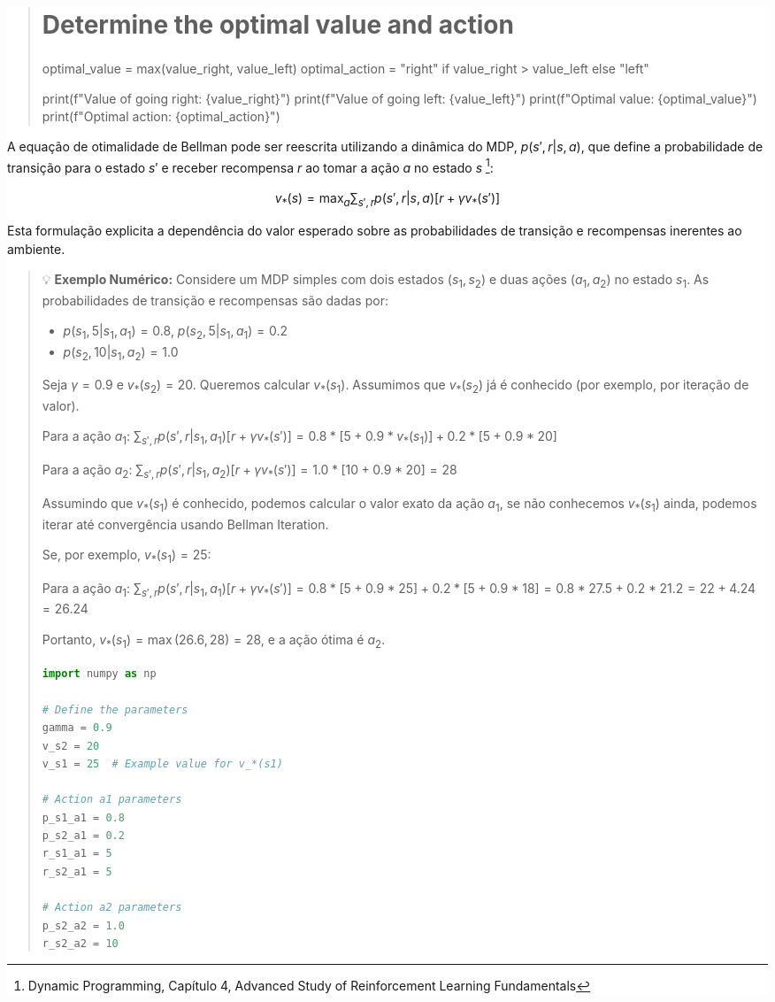 >
> # Determine the optimal value and action
> optimal_value = max(value_right, value_left)
> optimal_action = "right" if value_right > value_left else "left"
>
> print(f"Value of going right: {value_right}")
> print(f"Value of going left: {value_left}")
> print(f"Optimal value: {optimal_value}")
> print(f"Optimal action: {optimal_action}")
> ```

A equação de otimalidade de Bellman pode ser reescrita utilizando a dinâmica do MDP, $p(s', r | s, a)$, que define a probabilidade de transição para o estado $s'$ e receber recompensa $r$ ao tomar a ação $a$ no estado $s$ [^1]:

$$ v_*(s) = \max_a \sum_{s', r} p(s', r | s, a) [r + \gamma v_*(s')] $$

Esta formulação explicita a dependência do valor esperado sobre as probabilidades de transição e recompensas inerentes ao ambiente.

> 💡 **Exemplo Numérico:** Considere um MDP simples com dois estados ($s_1, s_2$) e duas ações ($a_1, a_2$) no estado $s_1$.  As probabilidades de transição e recompensas são dadas por:
>
> *   $p(s_1, 5 | s_1, a_1) = 0.8$, $p(s_2, 5 | s_1, a_1) = 0.2$
> *   $p(s_2, 10 | s_1, a_2) = 1.0$
>
> Seja $\gamma = 0.9$ e $v_*(s_2) = 20$. Queremos calcular $v_*(s_1)$. Assumimos que $v_*(s_2)$ já é conhecido (por exemplo, por iteração de valor).
>
> Para a ação $a_1$:
> $\sum_{s', r} p(s', r | s_1, a_1) [r + \gamma v_*(s')] = 0.8 * [5 + 0.9 * v_*(s_1)] + 0.2 * [5 + 0.9 * 20]$
>
> Para a ação $a_2$:
> $\sum_{s', r} p(s', r | s_1, a_2) [r + \gamma v_*(s')] = 1.0 * [10 + 0.9 * 20] = 28$
>
> Assumindo que $v_*(s_1)$ é conhecido, podemos calcular o valor exato da ação $a_1$, se não conhecemos $v_*(s_1)$ ainda, podemos iterar até convergência usando Bellman Iteration.
>
> Se, por exemplo, $v_*(s_1) = 25$:
>
> Para a ação $a_1$:
> $\sum_{s', r} p(s', r | s_1, a_1) [r + \gamma v_*(s')] = 0.8 * [5 + 0.9 * 25] + 0.2 * [5 + 0.9 * 18] = 0.8 * 27.5 + 0.2 * 21.2 = 22 + 4.24= 26.24$
>
> Portanto, $v_*(s_1) = \max(26.6, 28) = 28$, e a ação ótima é $a_2$.
>
> ```python
> import numpy as np
>
> # Define the parameters
> gamma = 0.9
> v_s2 = 20
> v_s1 = 25  # Example value for v_*(s1)
>
> # Action a1 parameters
> p_s1_a1 = 0.8
> p_s2_a1 = 0.2
> r_s1_a1 = 5
> r_s2_a1 = 5
>
> # Action a2 parameters
> p_s2_a2 = 1.0
> r_s2_a2 = 10
>

[^1]: Dynamic Programming, Capítulo 4, Advanced Study of Reinforcement Learning Fundamentals